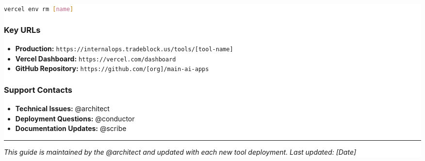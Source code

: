 ```bash
vercel env rm [name]
```

### Key URLs
- **Production:** `https://internalops.tradeblock.us/tools/[tool-name]`
- **Vercel Dashboard:** `https://vercel.com/dashboard`
- **GitHub Repository:** `https://github.com/[org]/main-ai-apps`

### Support Contacts
- **Technical Issues:** @architect
- **Deployment Questions:** @conductor
- **Documentation Updates:** @scribe

---

*This guide is maintained by the @architect and updated with each new tool deployment. Last updated: [Date]* 